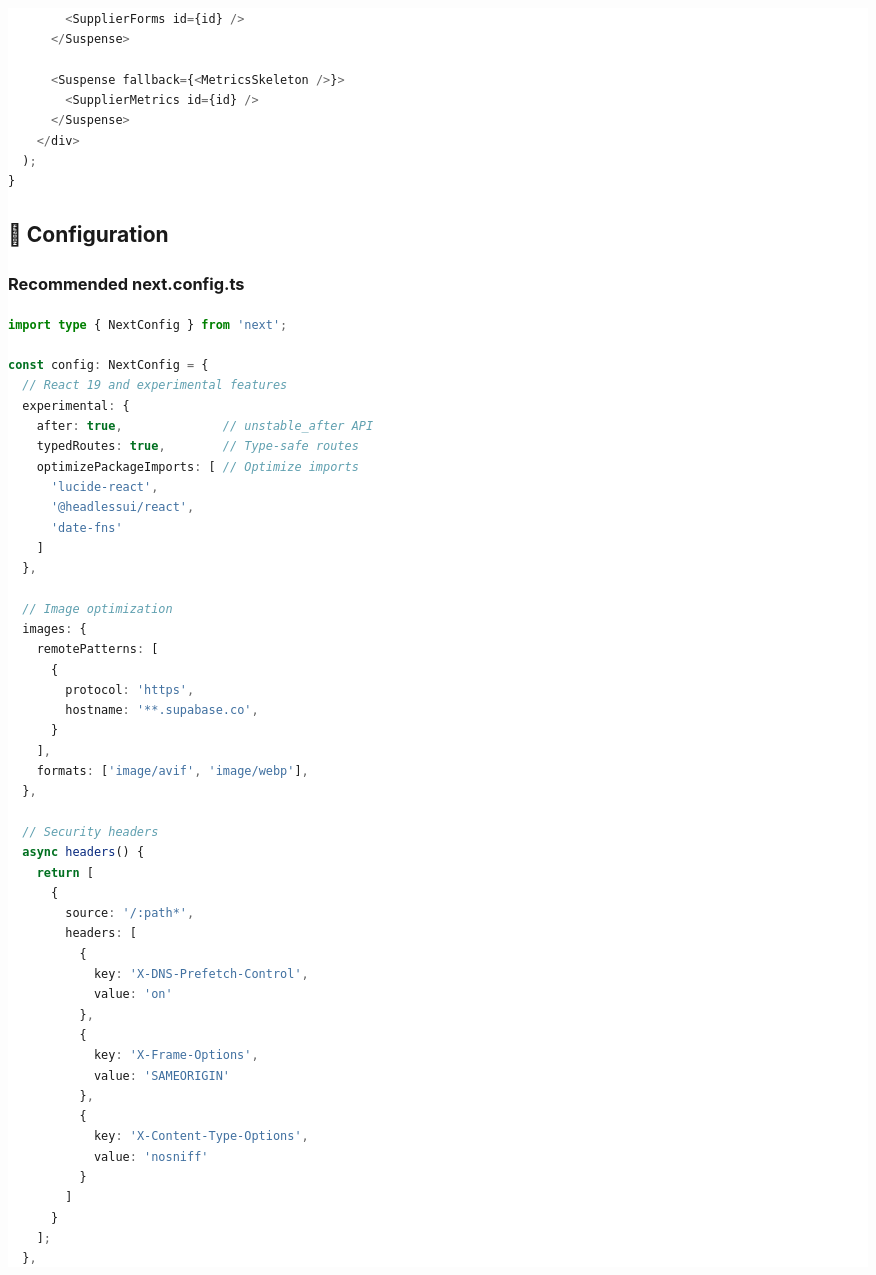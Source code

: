 ```javascript
        <SupplierForms id={id} />
      </Suspense>
      
      <Suspense fallback={<MetricsSkeleton />}>
        <SupplierMetrics id={id} />
      </Suspense>
    </div>
  );
}
```

## 🔧 Configuration

### Recommended next.config.ts

```typescript
import type { NextConfig } from 'next';

const config: NextConfig = {
  // React 19 and experimental features
  experimental: {
    after: true,              // unstable_after API
    typedRoutes: true,        // Type-safe routes
    optimizePackageImports: [ // Optimize imports
      'lucide-react',
      '@headlessui/react',
      'date-fns'
    ]
  },
  
  // Image optimization
  images: {
    remotePatterns: [
      {
        protocol: 'https',
        hostname: '**.supabase.co',
      }
    ],
    formats: ['image/avif', 'image/webp'],
  },
  
  // Security headers
  async headers() {
    return [
      {
        source: '/:path*',
        headers: [
          {
            key: 'X-DNS-Prefetch-Control',
            value: 'on'
          },
          {
            key: 'X-Frame-Options',
            value: 'SAMEORIGIN'
          },
          {
            key: 'X-Content-Type-Options',
            value: 'nosniff'
          }
        ]
      }
    ];
  },
```